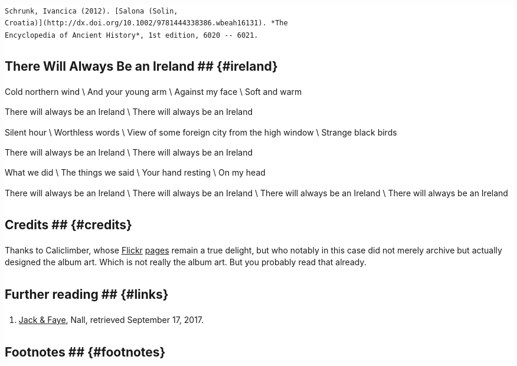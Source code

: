     Schrunk, Ivancica (2012). [Salona (Solin,
    Croatia)](http://dx.doi.org/10.1002/9781444338386.wbeah16131). *The
    Encyclopedia of Ancient History*, 1st edition, 6020 -- 6021.

## There Will Always Be an Ireland ## {#ireland}

Cold northern wind \\
And your young arm \\
Against my face \\
Soft and warm

There will always be an Ireland \\
There will always be an Ireland

Silent hour \\
Worthless words \\
View of some foreign city from the high window \\
Strange black birds

There will always be an Ireland \\
There will always be an Ireland

What we did \\
The things we said \\
Your hand resting \\
On my head

There will always be an Ireland \\
There will always be an Ireland \\
There will always be an Ireland \\
There will always be an Ireland

## Credits ## {#credits}

Thanks to Caliclimber, whose
[Flickr](https://www.flickr.com/photos/caliclimber/sets/72157604433641001/)
[pages](https://www.flickr.com/photos/caliclimber/albums/72157616742976245)
remain a true delight, but who notably in this case did not merely archive
but actually designed the album art. Which is not really the album art. But
you probably read that already.

## Further reading ## {#links}

1. [Jack & Faye][nall], Nall, retrieved September 17, 2017.

[nall]:             http://www.themountaingoats.net/music/jackfaye.html

## Footnotes ## {#footnotes}
